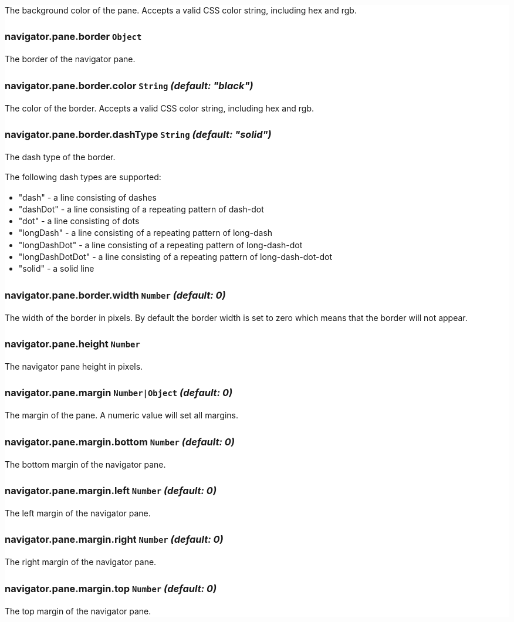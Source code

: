 The background color of the pane. Accepts a valid CSS color string, including hex and rgb.

### navigator.pane.border `Object`

The border of the navigator pane.

### navigator.pane.border.color `String` *(default: "black")*

The color of the border. Accepts a valid CSS color string, including hex and rgb.

### navigator.pane.border.dashType `String` *(default: "solid")*

The dash type of the border.

The following dash types are supported:

* "dash" - a line consisting of dashes
* "dashDot" - a line consisting of a repeating pattern of dash-dot
* "dot" - a line consisting of dots
* "longDash" - a line consisting of a repeating pattern of long-dash
* "longDashDot" - a line consisting of a repeating pattern of long-dash-dot
* "longDashDotDot" - a line consisting of a repeating pattern of long-dash-dot-dot
* "solid" - a solid line

### navigator.pane.border.width `Number` *(default: 0)*

The width of the border in pixels. By default the border width is set to zero which means that the border will not appear.

### navigator.pane.height `Number`

The navigator pane height in pixels.

### navigator.pane.margin `Number|Object` *(default: 0)*

The margin of the pane. A numeric value will set all margins.

### navigator.pane.margin.bottom `Number` *(default: 0)*

The bottom margin of the navigator pane.

### navigator.pane.margin.left `Number` *(default: 0)*

The left margin of the navigator pane.

### navigator.pane.margin.right `Number` *(default: 0)*

The right margin of the navigator pane.

### navigator.pane.margin.top `Number` *(default: 0)*

The top margin of the navigator pane.
